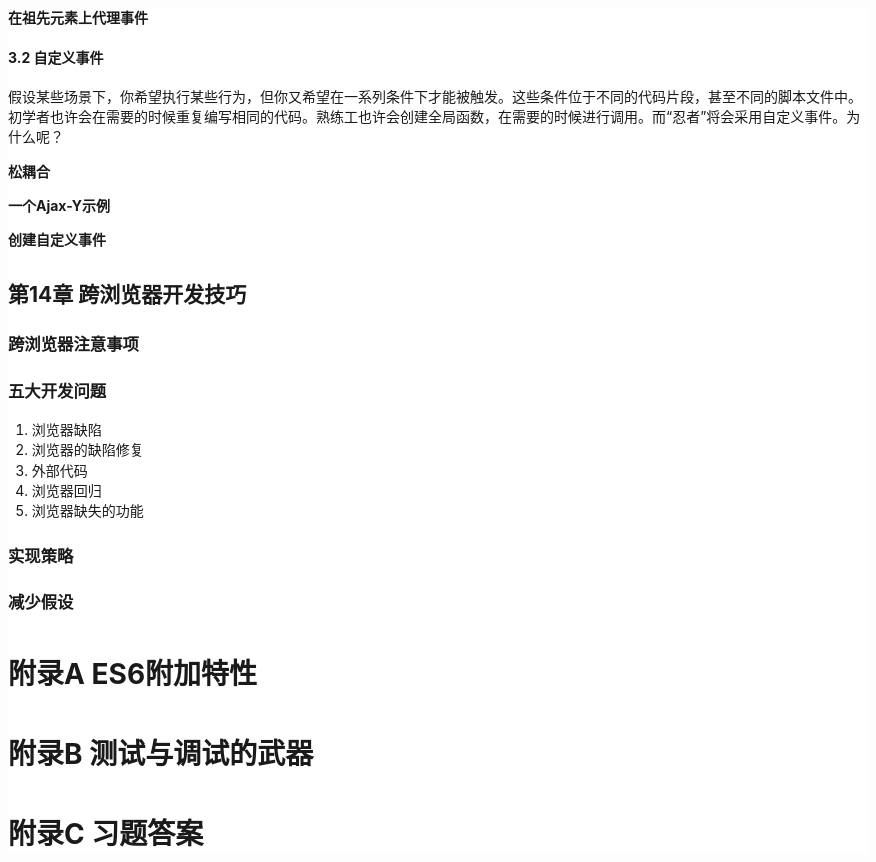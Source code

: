 **在祖先元素上代理事件**

#### 3.2 自定义事件

假设某些场景下，你希望执行某些行为，但你又希望在一系列条件下才能被触发。这些条件位于不同的代码片段，甚至不同的脚本文件中。初学者也许会在需要的时候重复编写相同的代码。熟练工也许会创建全局函数，在需要的时候进行调用。而“忍者”将会采用自定义事件。为什么呢？

**松耦合**

**一个Ajax-Y示例**

**创建自定义事件**

## 第14章 跨浏览器开发技巧

### 跨浏览器注意事项

### 五大开发问题

1. 浏览器缺陷
2. 浏览器的缺陷修复
3. 外部代码
4. 浏览器回归
5. 浏览器缺失的功能

### 实现策略

### 减少假设

# 附录A ES6附加特性

# 附录B 测试与调试的武器

# 附录C 习题答案


